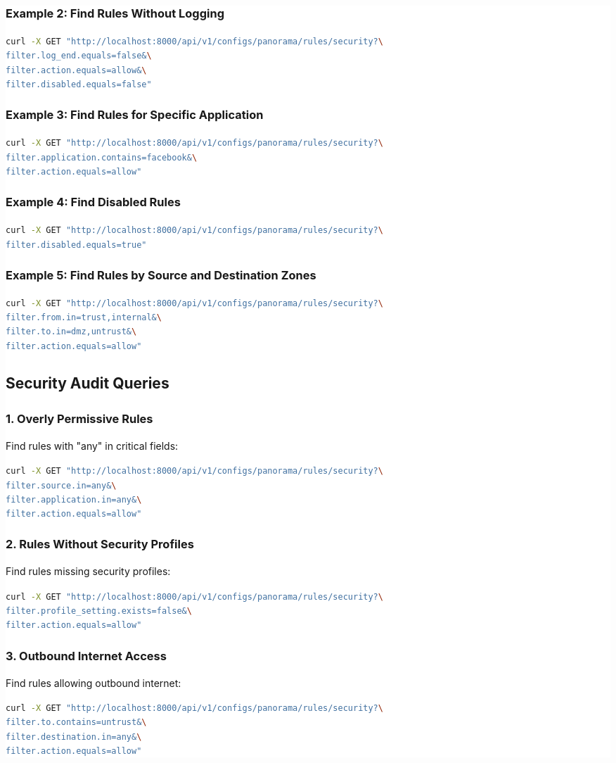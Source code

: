 ### Example 2: Find Rules Without Logging
```bash
curl -X GET "http://localhost:8000/api/v1/configs/panorama/rules/security?\
filter.log_end.equals=false&\
filter.action.equals=allow&\
filter.disabled.equals=false"
```

### Example 3: Find Rules for Specific Application
```bash
curl -X GET "http://localhost:8000/api/v1/configs/panorama/rules/security?\
filter.application.contains=facebook&\
filter.action.equals=allow"
```

### Example 4: Find Disabled Rules
```bash
curl -X GET "http://localhost:8000/api/v1/configs/panorama/rules/security?\
filter.disabled.equals=true"
```

### Example 5: Find Rules by Source and Destination Zones
```bash
curl -X GET "http://localhost:8000/api/v1/configs/panorama/rules/security?\
filter.from.in=trust,internal&\
filter.to.in=dmz,untrust&\
filter.action.equals=allow"
```

## Security Audit Queries

### 1. Overly Permissive Rules
Find rules with "any" in critical fields:
```bash
curl -X GET "http://localhost:8000/api/v1/configs/panorama/rules/security?\
filter.source.in=any&\
filter.application.in=any&\
filter.action.equals=allow"
```

### 2. Rules Without Security Profiles
Find rules missing security profiles:
```bash
curl -X GET "http://localhost:8000/api/v1/configs/panorama/rules/security?\
filter.profile_setting.exists=false&\
filter.action.equals=allow"
```

### 3. Outbound Internet Access
Find rules allowing outbound internet:
```bash
curl -X GET "http://localhost:8000/api/v1/configs/panorama/rules/security?\
filter.to.contains=untrust&\
filter.destination.in=any&\
filter.action.equals=allow"
```
